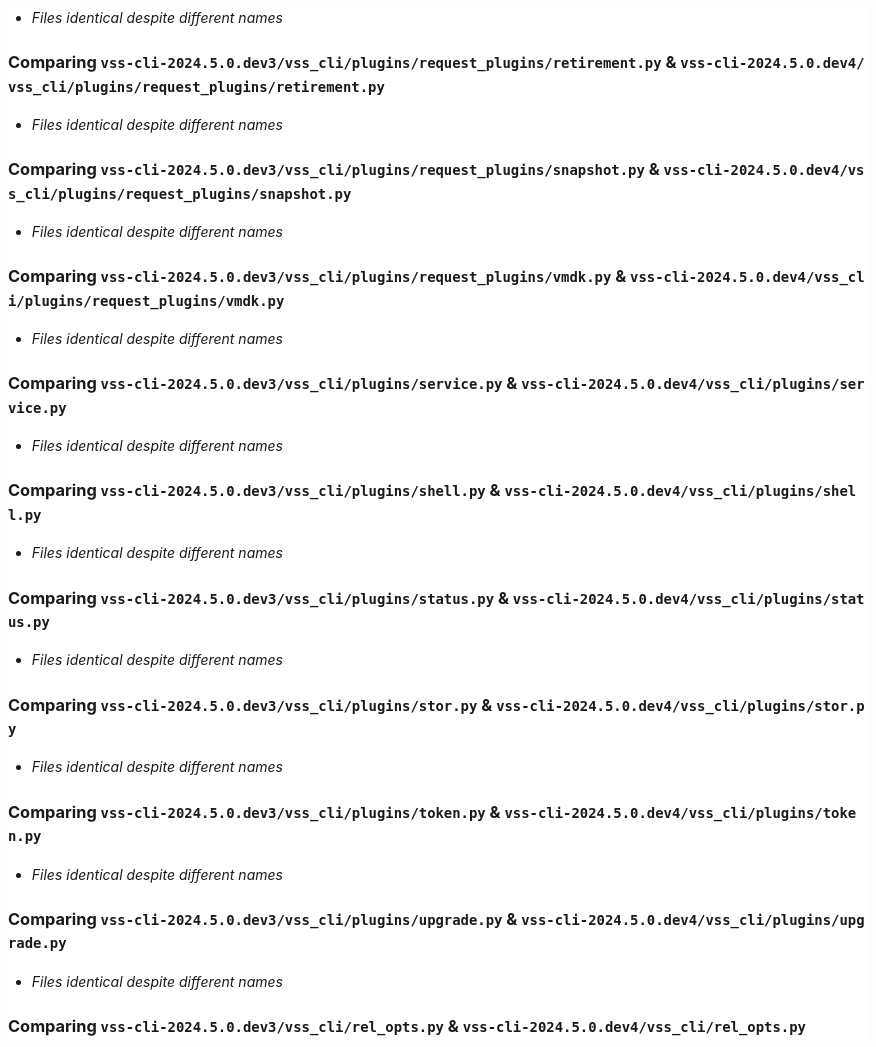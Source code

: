  * *Files identical despite different names*

### Comparing `vss-cli-2024.5.0.dev3/vss_cli/plugins/request_plugins/retirement.py` & `vss-cli-2024.5.0.dev4/vss_cli/plugins/request_plugins/retirement.py`

 * *Files identical despite different names*

### Comparing `vss-cli-2024.5.0.dev3/vss_cli/plugins/request_plugins/snapshot.py` & `vss-cli-2024.5.0.dev4/vss_cli/plugins/request_plugins/snapshot.py`

 * *Files identical despite different names*

### Comparing `vss-cli-2024.5.0.dev3/vss_cli/plugins/request_plugins/vmdk.py` & `vss-cli-2024.5.0.dev4/vss_cli/plugins/request_plugins/vmdk.py`

 * *Files identical despite different names*

### Comparing `vss-cli-2024.5.0.dev3/vss_cli/plugins/service.py` & `vss-cli-2024.5.0.dev4/vss_cli/plugins/service.py`

 * *Files identical despite different names*

### Comparing `vss-cli-2024.5.0.dev3/vss_cli/plugins/shell.py` & `vss-cli-2024.5.0.dev4/vss_cli/plugins/shell.py`

 * *Files identical despite different names*

### Comparing `vss-cli-2024.5.0.dev3/vss_cli/plugins/status.py` & `vss-cli-2024.5.0.dev4/vss_cli/plugins/status.py`

 * *Files identical despite different names*

### Comparing `vss-cli-2024.5.0.dev3/vss_cli/plugins/stor.py` & `vss-cli-2024.5.0.dev4/vss_cli/plugins/stor.py`

 * *Files identical despite different names*

### Comparing `vss-cli-2024.5.0.dev3/vss_cli/plugins/token.py` & `vss-cli-2024.5.0.dev4/vss_cli/plugins/token.py`

 * *Files identical despite different names*

### Comparing `vss-cli-2024.5.0.dev3/vss_cli/plugins/upgrade.py` & `vss-cli-2024.5.0.dev4/vss_cli/plugins/upgrade.py`

 * *Files identical despite different names*

### Comparing `vss-cli-2024.5.0.dev3/vss_cli/rel_opts.py` & `vss-cli-2024.5.0.dev4/vss_cli/rel_opts.py`
